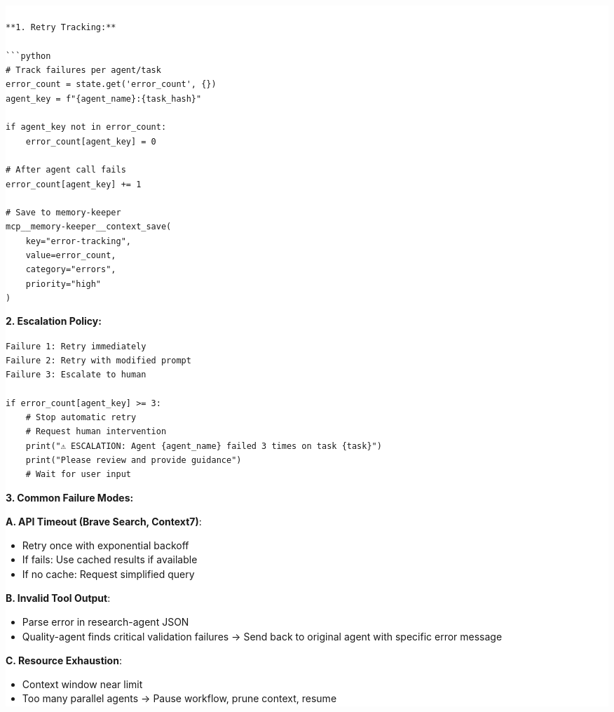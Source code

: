 ```

**1. Retry Tracking:**

```python
# Track failures per agent/task
error_count = state.get('error_count', {})
agent_key = f"{agent_name}:{task_hash}"

if agent_key not in error_count:
    error_count[agent_key] = 0

# After agent call fails
error_count[agent_key] += 1

# Save to memory-keeper
mcp__memory-keeper__context_save(
    key="error-tracking",
    value=error_count,
    category="errors",
    priority="high"
)
```

**2. Escalation Policy:**

```
Failure 1: Retry immediately
Failure 2: Retry with modified prompt
Failure 3: Escalate to human

if error_count[agent_key] >= 3:
    # Stop automatic retry
    # Request human intervention
    print("⚠️ ESCALATION: Agent {agent_name} failed 3 times on task {task}")
    print("Please review and provide guidance")
    # Wait for user input
```

**3. Common Failure Modes:**

**A. API Timeout (Brave Search, Context7)**:
- Retry once with exponential backoff
- If fails: Use cached results if available
- If no cache: Request simplified query

**B. Invalid Tool Output**:
- Parse error in research-agent JSON
- Quality-agent finds critical validation failures
→ Send back to original agent with specific error message

**C. Resource Exhaustion**:
- Context window near limit
- Too many parallel agents
→ Pause workflow, prune context, resume
